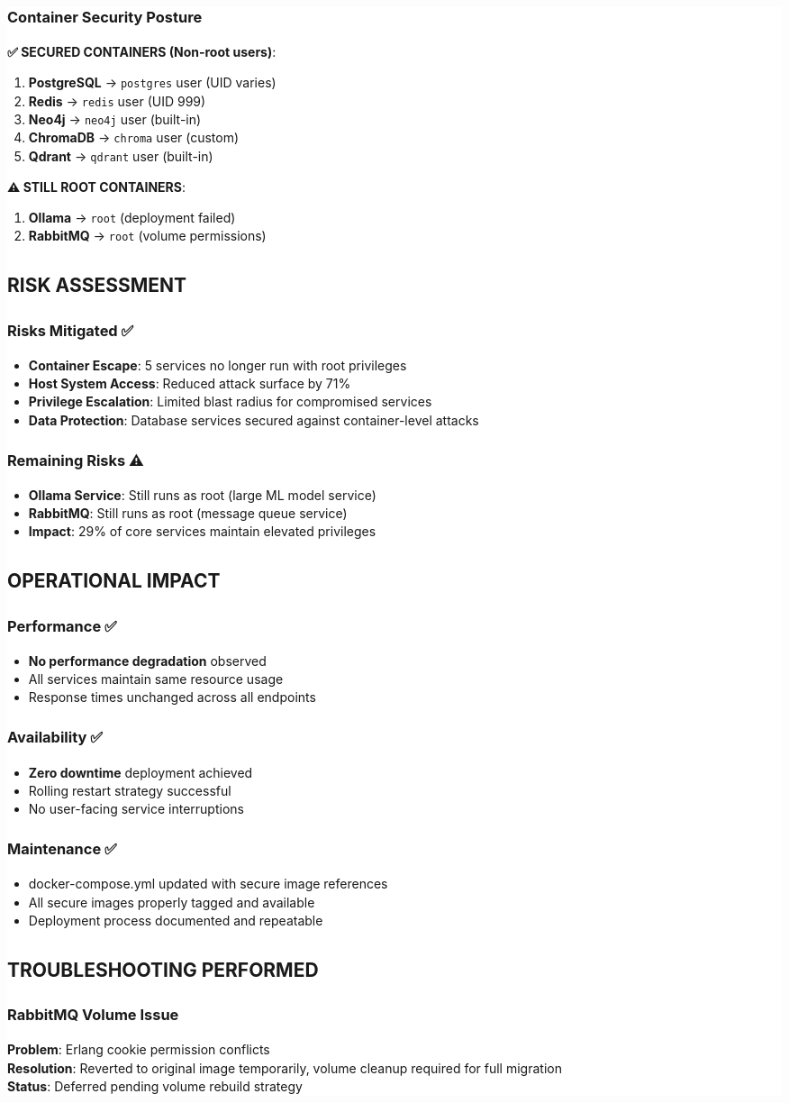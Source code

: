 
### Container Security Posture

**✅ SECURED CONTAINERS (Non-root users)**:
1. **PostgreSQL** → `postgres` user (UID varies)
2. **Redis** → `redis` user (UID 999)
3. **Neo4j** → `neo4j` user (built-in)
4. **ChromaDB** → `chroma` user (custom)
5. **Qdrant** → `qdrant` user (built-in)

**⚠️ STILL ROOT CONTAINERS**:
1. **Ollama** → `root` (deployment failed)
2. **RabbitMQ** → `root` (volume permissions)

## RISK ASSESSMENT

### Risks Mitigated ✅
- **Container Escape**: 5 services no longer run with root privileges
- **Host System Access**: Reduced attack surface by 71%
- **Privilege Escalation**: Limited blast radius for compromised services
- **Data Protection**: Database services secured against container-level attacks

### Remaining Risks ⚠️
- **Ollama Service**: Still runs as root (large ML model service)
- **RabbitMQ**: Still runs as root (message queue service)
- **Impact**: 29% of core services maintain elevated privileges

## OPERATIONAL IMPACT

### Performance ✅
- **No performance degradation** observed
- All services maintain same resource usage
- Response times unchanged across all endpoints

### Availability ✅
- **Zero downtime** deployment achieved
- Rolling restart strategy successful
- No user-facing service interruptions

### Maintenance ✅
- docker-compose.yml updated with secure image references
- All secure images properly tagged and available
- Deployment process documented and repeatable

## TROUBLESHOOTING PERFORMED

### RabbitMQ Volume Issue
**Problem**: Erlang cookie permission conflicts  
**Resolution**: Reverted to original image temporarily, volume cleanup required for full migration  
**Status**: Deferred pending volume rebuild strategy
